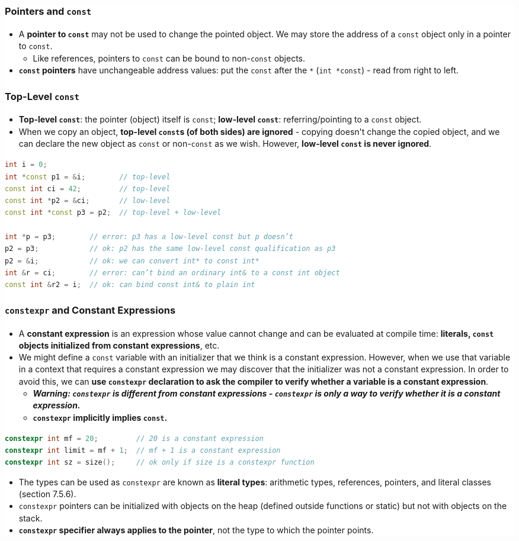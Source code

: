 ### Pointers and `const`

- A **pointer to `const`** may not be used to change the pointed object. We may store the address of a `const` object only in a pointer to `const`.
  - Like references, pointers to `const` can be bound to non-`const` objects.
- **`const` pointers** have unchangeable address values: put the `const` after the `*` (`int *const`) - read from right to left.

### Top-Level `const`

- **Top-level `const`**: the pointer (object) itself is `const`; **low-level `const`**: referring/pointing to a `const` object.
- When we copy an object, **top-level `const`s (of both sides) are ignored** - copying doesn't change the copied object, and we can declare the new object as `const` or non-`const` as we wish. However, **low-level `const` is never ignored**.

```cpp
int i = 0;
int *const p1 = &i;        // top-level
const int ci = 42;         // top-level
const int *p2 = &ci;       // low-level
const int *const p3 = p2;  // top-level + low-level

int *p = p3;        // error: p3 has a low-level const but p doesn’t
p2 = p3;            // ok: p2 has the same low-level const qualification as p3 
p2 = &i;            // ok: we can convert int* to const int*
int &r = ci;        // error: can’t bind an ordinary int& to a const int object 
const int &r2 = i;  // ok: can bind const int& to plain int
```

### `constexpr` and Constant Expressions

- A **constant expression** is an expression whose value cannot change and can be evaluated at compile time: **literals, `const` objects initialized from constant expressions**, etc.
- We might define a `const` variable with an initializer that we think is a constant expression. However, when we use that variable in a context that requires a constant expression we may discover that the initializer was not a constant expression. In order to avoid this, we can **use `constexpr` declaration to ask the compiler to verify whether a variable is a constant expression**.
  - ***Warning: `constexpr` is different from constant expressions - `constexpr` is only a way to verify whether it is a constant expression.***
  - **`constexpr` implicitly implies `const`.**

```cpp
constexpr int mf = 20;         // 20 is a constant expression
constexpr int limit = mf + 1;  // mf + 1 is a constant expression
constexpr int sz = size();     // ok only if size is a constexpr function
```

- The types can be used as `constexpr` are known as **literal types**: arithmetic types, references, pointers, and literal classes (section 7.5.6).
- `constexpr` pointers can be initialized with objects on the heap (defined outside functions or static) but not with objects on the stack.
- **`constexpr` specifier always applies to the pointer**, not the type to which the pointer points.
